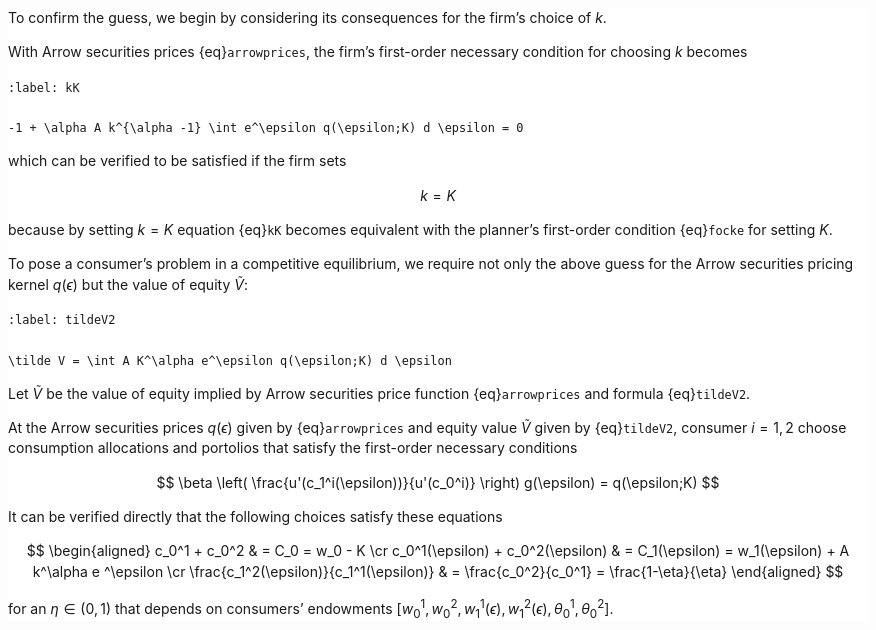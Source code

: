 To confirm the guess, we begin by considering its consequences  for the firm’s choice of $k$.

With Arrow securities prices {eq}`arrowprices`, the firm’s
first-order necessary condition for choosing $k$ becomes

```{math}
:label: kK

-1 + \alpha A k^{\alpha -1} \int e^\epsilon q(\epsilon;K) d \epsilon = 0
```

which can be verified to be satisfied if the firm sets

$$
k = K
$$

because by setting $k=K$ equation {eq}`kK` becomes
equivalent with the planner’s first-order condition
{eq}`focke` for setting $K$.

To pose a consumer’s problem in a competitive equilibrium, we require
not only the above guess for the Arrow securities pricing kernel
$q(\epsilon)$ but the value of equity $\tilde V$:

```{math}
:label: tildeV2

\tilde V = \int A K^\alpha e^\epsilon q(\epsilon;K) d \epsilon
```

Let $\tilde V$ be the value of equity implied by Arrow securities
price function {eq}`arrowprices` and formula
{eq}`tildeV2`.

At the Arrow securities prices $q(\epsilon)$ given by {eq}`arrowprices`
and equity value $\tilde V$ given by {eq}`tildeV2`,
consumer $i=1,2$ choose consumption allocations and portolios
that satisfy the first-order necessary conditions

$$
\beta \left( \frac{u'(c_1^i(\epsilon))}{u'(c_0^i)} \right) g(\epsilon) = q(\epsilon;K)
$$

It can be verified directly that the following choices satisfy these
equations

$$
\begin{aligned}
c_0^1 + c_0^2 & = C_0 = w_0 - K \cr
c_0^1(\epsilon) + c_0^2(\epsilon) & = C_1(\epsilon) =  w_1(\epsilon) + A k^\alpha e ^\epsilon \cr
\frac{c_1^2(\epsilon)}{c_1^1(\epsilon)} & = \frac{c_0^2}{c_0^1} = \frac{1-\eta}{\eta}
\end{aligned}
$$

for an $\eta \in (0,1)$ that  depends on consumers’
endowments
$[w_0^1, w_0^2, w_1^1(\epsilon), w_1^2(\epsilon), \theta_0^1, \theta_0^2 ]$.
